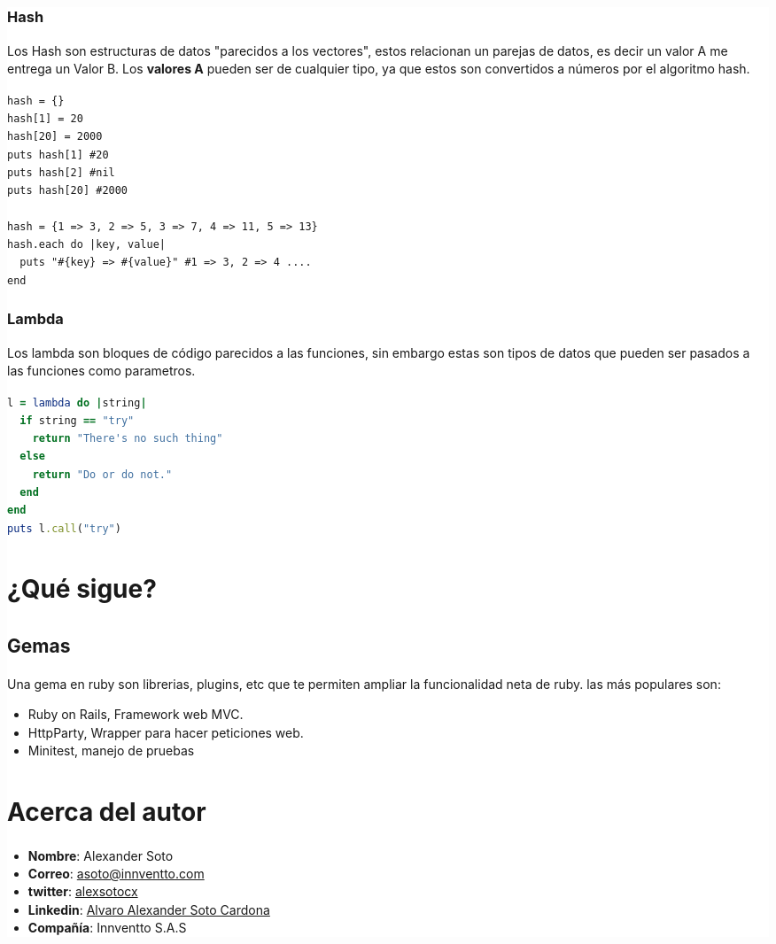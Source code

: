 ### Hash
Los Hash son estructuras de datos "parecidos a los vectores", estos relacionan un parejas de datos, es decir un valor A me entrega un Valor B. Los **valores A** pueden ser de cualquier tipo, ya que estos son convertidos a números por el algoritmo hash.
```
hash = {}
hash[1] = 20
hash[20] = 2000
puts hash[1] #20
puts hash[2] #nil
puts hash[20] #2000

hash = {1 => 3, 2 => 5, 3 => 7, 4 => 11, 5 => 13}
hash.each do |key, value|
  puts "#{key} => #{value}" #1 => 3, 2 => 4 ....
end
```
### Lambda
Los lambda son bloques de código parecidos a las funciones, sin embargo estas son tipos de datos que pueden ser pasados a las funciones como parametros.
```ruby
l = lambda do |string|
  if string == "try"
    return "There's no such thing" 
  else
    return "Do or do not."
  end
end
puts l.call("try")
```
# ¿Qué sigue?
## Gemas
Una gema en ruby son librerias, plugins, etc que te permiten ampliar la funcionalidad neta de ruby. las más populares son:
* Ruby on Rails, Framework web MVC.
* HttpParty, Wrapper para hacer peticiones web.
* Minitest, manejo de pruebas


# Acerca del autor
* **Nombre**: Alexander Soto
* **Correo**: asoto@innventto.com
* **twitter**: [alexsotocx](www.twitter.com/alexsotocx)
* **Linkedin**: [Alvaro Alexander Soto Cardona](https://www.linkedin.com/in/alvaro-alexander-soto-cardona-374849108)
* **Compañía**: Innventto S.A.S
